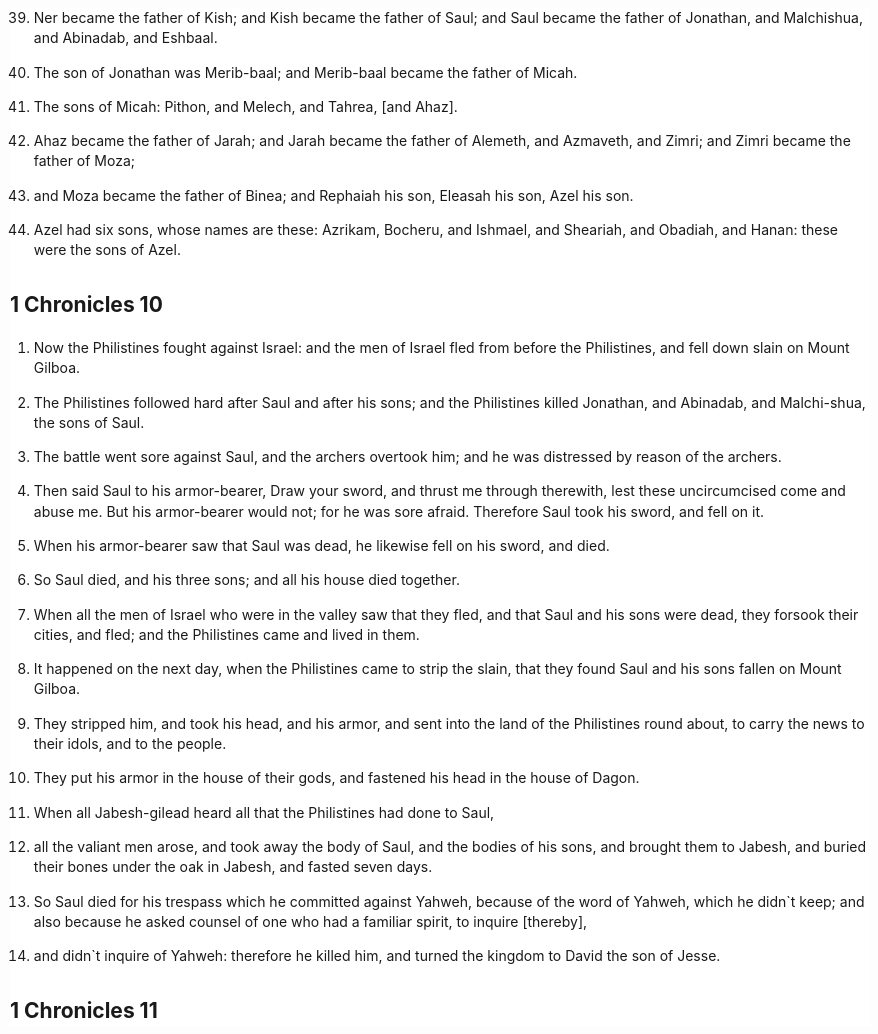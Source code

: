 39. Ner became the father of Kish; and Kish became the father of Saul; and Saul became the father of Jonathan, and Malchishua, and Abinadab, and Eshbaal.

40. The son of Jonathan was Merib-baal; and Merib-baal became the father of Micah.

41. The sons of Micah: Pithon, and Melech, and Tahrea, [and Ahaz].

42. Ahaz became the father of Jarah; and Jarah became the father of Alemeth, and Azmaveth, and Zimri; and Zimri became the father of Moza;

43. and Moza became the father of Binea; and Rephaiah his son, Eleasah his son, Azel his son.

44. Azel had six sons, whose names are these: Azrikam, Bocheru, and Ishmael, and Sheariah, and Obadiah, and Hanan: these were the sons of Azel.

## 1 Chronicles 10

1. Now the Philistines fought against Israel: and the men of Israel fled from before the Philistines, and fell down slain on Mount Gilboa.

2. The Philistines followed hard after Saul and after his sons; and the Philistines killed Jonathan, and Abinadab, and Malchi-shua, the sons of Saul.

3. The battle went sore against Saul, and the archers overtook him; and he was distressed by reason of the archers.

4. Then said Saul to his armor-bearer, Draw your sword, and thrust me through therewith, lest these uncircumcised come and abuse me. But his armor-bearer would not; for he was sore afraid. Therefore Saul took his sword, and fell on it.

5. When his armor-bearer saw that Saul was dead, he likewise fell on his sword, and died.

6. So Saul died, and his three sons; and all his house died together.

7. When all the men of Israel who were in the valley saw that they fled, and that Saul and his sons were dead, they forsook their cities, and fled; and the Philistines came and lived in them.

8. It happened on the next day, when the Philistines came to strip the slain, that they found Saul and his sons fallen on Mount Gilboa.

9. They stripped him, and took his head, and his armor, and sent into the land of the Philistines round about, to carry the news to their idols, and to the people.

10. They put his armor in the house of their gods, and fastened his head in the house of Dagon.

11. When all Jabesh-gilead heard all that the Philistines had done to Saul,

12. all the valiant men arose, and took away the body of Saul, and the bodies of his sons, and brought them to Jabesh, and buried their bones under the oak in Jabesh, and fasted seven days.

13. So Saul died for his trespass which he committed against Yahweh, because of the word of Yahweh, which he didn`t keep; and also because he asked counsel of one who had a familiar spirit, to inquire [thereby],

14. and didn`t inquire of Yahweh: therefore he killed him, and turned the kingdom to David the son of Jesse.

## 1 Chronicles 11
